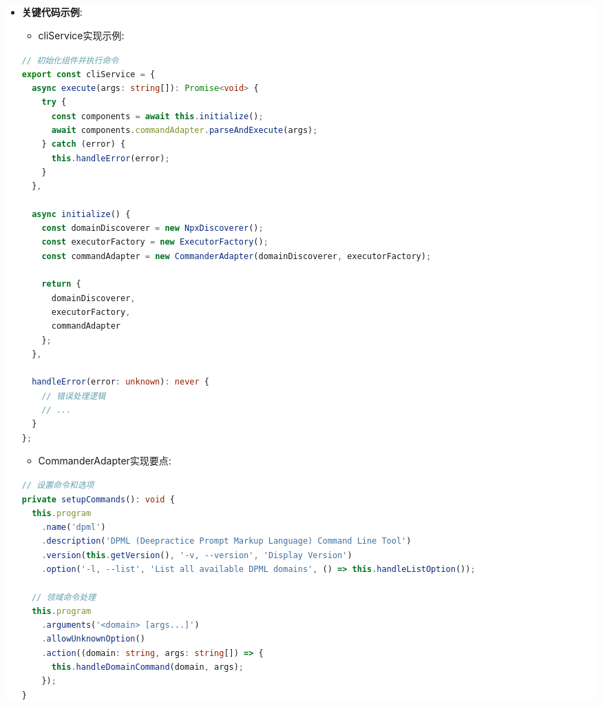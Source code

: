 - **关键代码示例**:
  
  - cliService实现示例:
  ```typescript
  // 初始化组件并执行命令
  export const cliService = {
    async execute(args: string[]): Promise<void> {
      try {
        const components = await this.initialize();
        await components.commandAdapter.parseAndExecute(args);
      } catch (error) {
        this.handleError(error);
      }
    },
    
    async initialize() {
      const domainDiscoverer = new NpxDiscoverer();
      const executorFactory = new ExecutorFactory();
      const commandAdapter = new CommanderAdapter(domainDiscoverer, executorFactory);
      
      return {
        domainDiscoverer,
        executorFactory,
        commandAdapter
      };
    },
    
    handleError(error: unknown): never {
      // 错误处理逻辑
      // ...
    }
  };
  ```
  
  - CommanderAdapter实现要点:
  ```typescript
  // 设置命令和选项
  private setupCommands(): void {
    this.program
      .name('dpml')
      .description('DPML (Deepractice Prompt Markup Language) Command Line Tool')
      .version(this.getVersion(), '-v, --version', 'Display Version')
      .option('-l, --list', 'List all available DPML domains', () => this.handleListOption());
      
    // 领域命令处理
    this.program
      .arguments('<domain> [args...]')
      .allowUnknownOption()
      .action((domain: string, args: string[]) => {
        this.handleDomainCommand(domain, args);
      });
  }
  ```
  
